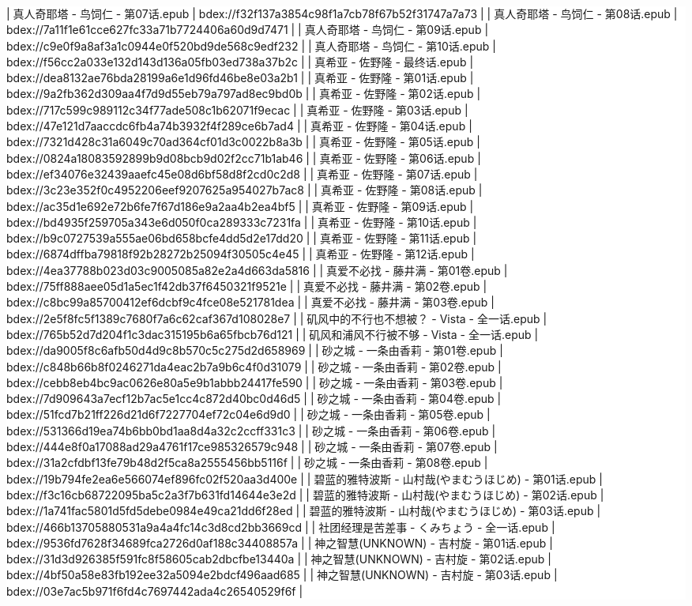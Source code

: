 | 真人奇耶塔 - 鸟饲仁 - 第07话.epub | bdex://f32f137a3854c98f1a7cb78f67b52f31747a7a73 |
| 真人奇耶塔 - 鸟饲仁 - 第08话.epub | bdex://7a11f1e61cce627fc33a71b7724406a60d9d7471 |
| 真人奇耶塔 - 鸟饲仁 - 第09话.epub | bdex://c9e0f9a8af3a1c0944e0f520bd9de568c9edf232 |
| 真人奇耶塔 - 鸟饲仁 - 第10话.epub | bdex://f56cc2a033e132d143d136a05fb03ed738a37b2c |
| 真希亚 - 佐野隆 - 最终话.epub | bdex://dea8132ae76bda28199a6e1d96fd46be8e03a2b1 |
| 真希亚 - 佐野隆 - 第01话.epub | bdex://9a2fb362d309aa4f7d9d55eb79a797ad8ec9bd0b |
| 真希亚 - 佐野隆 - 第02话.epub | bdex://717c599c989112c34f77ade508c1b62071f9ecac |
| 真希亚 - 佐野隆 - 第03话.epub | bdex://47e121d7aaccdc6fb4a74b3932f4f289ce6b7ad4 |
| 真希亚 - 佐野隆 - 第04话.epub | bdex://7321d428c31a6049c70ad364cf01d3c0022b8a3b |
| 真希亚 - 佐野隆 - 第05话.epub | bdex://0824a18083592899b9d08bcb9d02f2cc71b1ab46 |
| 真希亚 - 佐野隆 - 第06话.epub | bdex://ef34076e32439aaefc45e08d6bf58d8f2cd0c2d8 |
| 真希亚 - 佐野隆 - 第07话.epub | bdex://3c23e352f0c4952206eef9207625a954027b7ac8 |
| 真希亚 - 佐野隆 - 第08话.epub | bdex://ac35d1e692e72b6fe7f67d186e9a2aa4b2ea4bf5 |
| 真希亚 - 佐野隆 - 第09话.epub | bdex://bd4935f259705a343e6d050f0ca289333c7231fa |
| 真希亚 - 佐野隆 - 第10话.epub | bdex://b9c0727539a555ae06bd658bcfe4dd5d2e17dd20 |
| 真希亚 - 佐野隆 - 第11话.epub | bdex://6874dffba79818f92b28272b25094f30505c4e45 |
| 真希亚 - 佐野隆 - 第12话.epub | bdex://4ea37788b023d03c9005085a82e2a4d663da5816 |
| 真爱不必找 - 藤井满 - 第01卷.epub | bdex://75ff888aee05d1a5ec1f42db37f6450321f9521e |
| 真爱不必找 - 藤井满 - 第02卷.epub | bdex://c8bc99a85700412ef6dcbf9c4fce08e521781dea |
| 真爱不必找 - 藤井满 - 第03卷.epub | bdex://2e5f8fc5f1389c7680f7a6c62caf367d108028e7 |
| 矶风中的不行也不想被？ - Vista - 全一话.epub | bdex://765b52d7d204f1c3dac315195b6a65fbcb76d121 |
| 矶风和浦风不行被不够 - Vista - 全一话.epub | bdex://da9005f8c6afb50d4d9c8b570c5c275d2d658969 |
| 砂之城 - 一条由香莉 - 第01卷.epub | bdex://c848b66b8f0246271da4eac2b7a9b6c4f0d31079 |
| 砂之城 - 一条由香莉 - 第02卷.epub | bdex://cebb8eb4bc9ac0626e80a5e9b1abbb24417fe590 |
| 砂之城 - 一条由香莉 - 第03卷.epub | bdex://7d909643a7ecf12b7ac5e1cc4c872d40bc0d46d5 |
| 砂之城 - 一条由香莉 - 第04卷.epub | bdex://51fcd7b21ff226d21d6f7227704ef72c04e6d9d0 |
| 砂之城 - 一条由香莉 - 第05卷.epub | bdex://531366d19ea74b6bb0bd1aa8d4a32c2ccff331c3 |
| 砂之城 - 一条由香莉 - 第06卷.epub | bdex://444e8f0a17088ad29a4761f17ce985326579c948 |
| 砂之城 - 一条由香莉 - 第07卷.epub | bdex://31a2cfdbf13fe79b48d2f5ca8a2555456bb5116f |
| 砂之城 - 一条由香莉 - 第08卷.epub | bdex://19b794fe2ea6e566074ef896fc02f520aa3d400e |
| 碧蓝的雅特波斯 - 山村哉(やまむうほじめ) - 第01话.epub | bdex://f3c16cb68722095ba5c2a3f7b631fd14644e3e2d |
| 碧蓝的雅特波斯 - 山村哉(やまむうほじめ) - 第02话.epub | bdex://1a741fac5801d5fd5debe0984e49ca21dd6f28ed |
| 碧蓝的雅特波斯 - 山村哉(やまむうほじめ) - 第03话.epub | bdex://466b13705880531a9a4a4fc14c3d8cd2bb3669cd |
| 社团经理是苦差事 - くみちょう - 全一话.epub | bdex://9536fd7628f34689fca2726d0af188c34408857a |
| 神之智慧(UNKNOWN) - 吉村旋 - 第01话.epub | bdex://31d3d926385f591fc8f58605cab2dbcfbe13440a |
| 神之智慧(UNKNOWN) - 吉村旋 - 第02话.epub | bdex://4bf50a58e83fb192ee32a5094e2bdcf496aad685 |
| 神之智慧(UNKNOWN) - 吉村旋 - 第03话.epub | bdex://03e7ac5b971f6fd4c7697442ada4c26540529f6f |